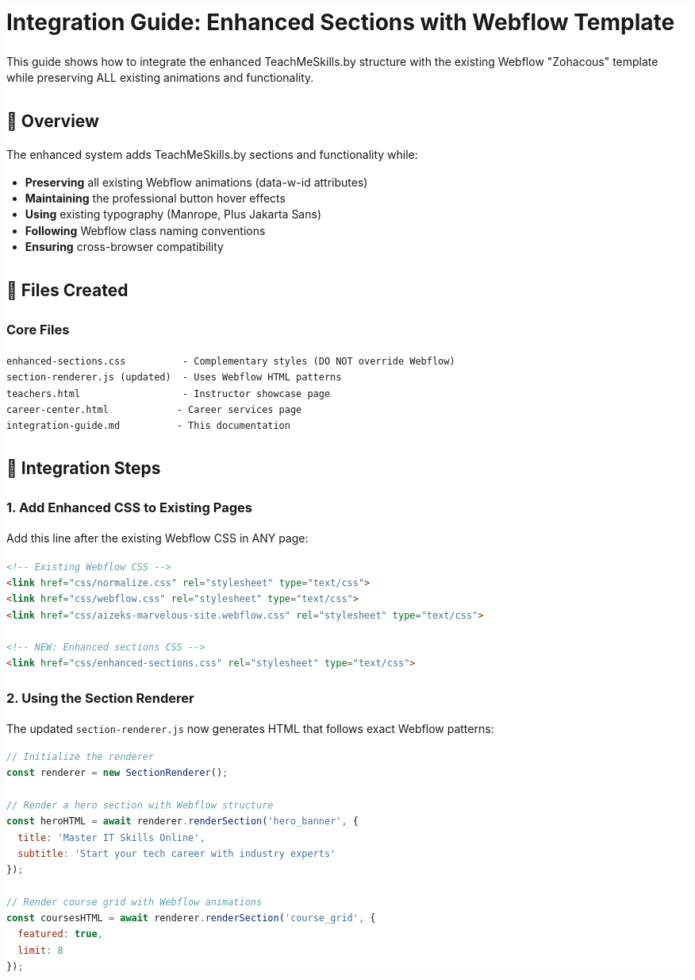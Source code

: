 # Integration Guide: Enhanced Sections with Webflow Template

This guide shows how to integrate the enhanced TeachMeSkills.by structure with the existing Webflow "Zohacous" template while preserving ALL existing animations and functionality.

## 🎯 Overview

The enhanced system adds TeachMeSkills.by sections and functionality while:
- **Preserving** all existing Webflow animations (data-w-id attributes)
- **Maintaining** the professional button hover effects
- **Using** existing typography (Manrope, Plus Jakarta Sans)
- **Following** Webflow class naming conventions
- **Ensuring** cross-browser compatibility

## 📁 Files Created

### Core Files
```
enhanced-sections.css          - Complementary styles (DO NOT override Webflow)
section-renderer.js (updated)  - Uses Webflow HTML patterns
teachers.html                  - Instructor showcase page
career-center.html            - Career services page
integration-guide.md          - This documentation
```

## 🔧 Integration Steps

### 1. Add Enhanced CSS to Existing Pages

Add this line after the existing Webflow CSS in ANY page:

```html
<!-- Existing Webflow CSS -->
<link href="css/normalize.css" rel="stylesheet" type="text/css">
<link href="css/webflow.css" rel="stylesheet" type="text/css">
<link href="css/aizeks-marvelous-site.webflow.css" rel="stylesheet" type="text/css">

<!-- NEW: Enhanced sections CSS -->
<link href="css/enhanced-sections.css" rel="stylesheet" type="text/css">
```

### 2. Using the Section Renderer

The updated `section-renderer.js` now generates HTML that follows exact Webflow patterns:

```javascript
// Initialize the renderer
const renderer = new SectionRenderer();

// Render a hero section with Webflow structure
const heroHTML = await renderer.renderSection('hero_banner', {
  title: 'Master IT Skills Online',
  subtitle: 'Start your tech career with industry experts'
});

// Render course grid with Webflow animations
const coursesHTML = await renderer.renderSection('course_grid', {
  featured: true,
  limit: 8
});
```
